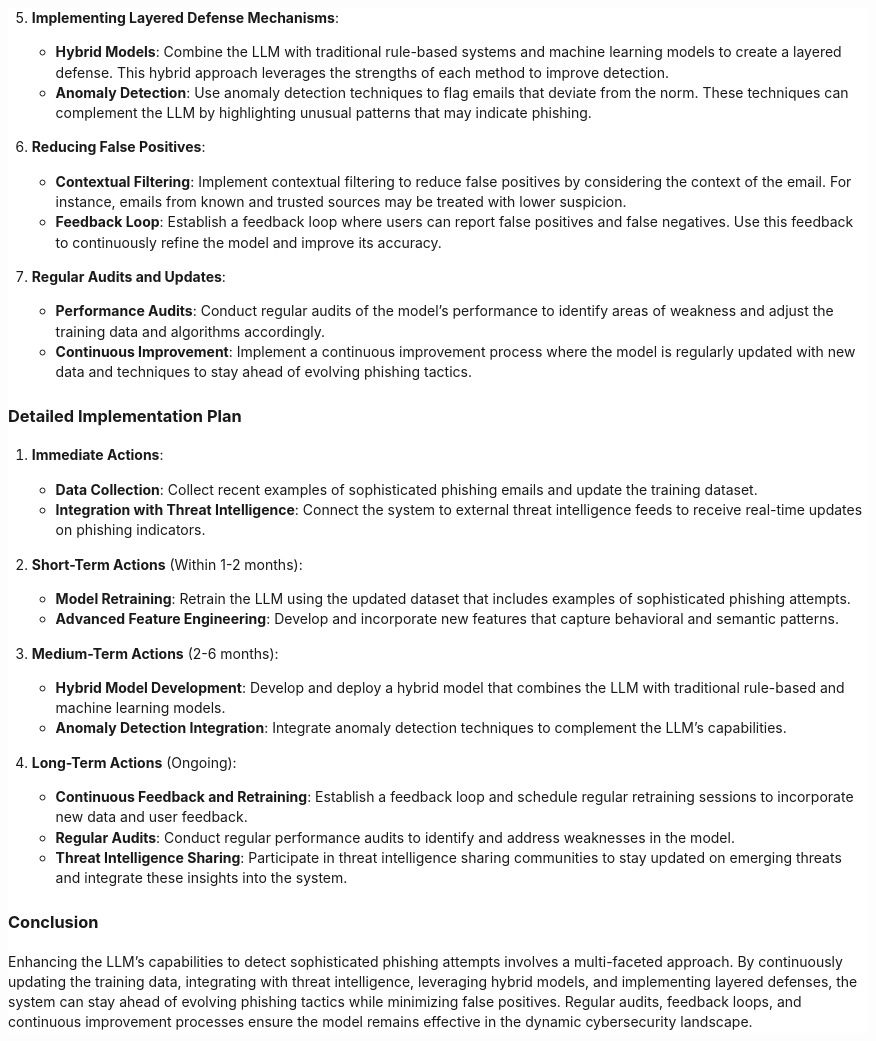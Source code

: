 5. **Implementing Layered Defense Mechanisms**:
   - **Hybrid Models**: Combine the LLM with traditional rule-based systems and machine learning models to create a layered defense. This hybrid approach leverages the strengths of each method to improve detection.
   - **Anomaly Detection**: Use anomaly detection techniques to flag emails that deviate from the norm. These techniques can complement the LLM by highlighting unusual patterns that may indicate phishing.

6. **Reducing False Positives**:
   - **Contextual Filtering**: Implement contextual filtering to reduce false positives by considering the context of the email. For instance, emails from known and trusted sources may be treated with lower suspicion.
   - **Feedback Loop**: Establish a feedback loop where users can report false positives and false negatives. Use this feedback to continuously refine the model and improve its accuracy.

7. **Regular Audits and Updates**:
   - **Performance Audits**: Conduct regular audits of the model’s performance to identify areas of weakness and adjust the training data and algorithms accordingly.
   - **Continuous Improvement**: Implement a continuous improvement process where the model is regularly updated with new data and techniques to stay ahead of evolving phishing tactics.

### Detailed Implementation Plan

1. **Immediate Actions**:
   - **Data Collection**: Collect recent examples of sophisticated phishing emails and update the training dataset.
   - **Integration with Threat Intelligence**: Connect the system to external threat intelligence feeds to receive real-time updates on phishing indicators.

2. **Short-Term Actions** (Within 1-2 months):
   - **Model Retraining**: Retrain the LLM using the updated dataset that includes examples of sophisticated phishing attempts.
   - **Advanced Feature Engineering**: Develop and incorporate new features that capture behavioral and semantic patterns.

3. **Medium-Term Actions** (2-6 months):
   - **Hybrid Model Development**: Develop and deploy a hybrid model that combines the LLM with traditional rule-based and machine learning models.
   - **Anomaly Detection Integration**: Integrate anomaly detection techniques to complement the LLM’s capabilities.

4. **Long-Term Actions** (Ongoing):
   - **Continuous Feedback and Retraining**: Establish a feedback loop and schedule regular retraining sessions to incorporate new data and user feedback.
   - **Regular Audits**: Conduct regular performance audits to identify and address weaknesses in the model.
   - **Threat Intelligence Sharing**: Participate in threat intelligence sharing communities to stay updated on emerging threats and integrate these insights into the system.

### Conclusion

Enhancing the LLM’s capabilities to detect sophisticated phishing attempts involves a multi-faceted approach. By continuously updating the training data, integrating with threat intelligence, leveraging hybrid models, and implementing layered defenses, the system can stay ahead of evolving phishing tactics while minimizing false positives. Regular audits, feedback loops, and continuous improvement processes ensure the model remains effective in the dynamic cybersecurity landscape.
